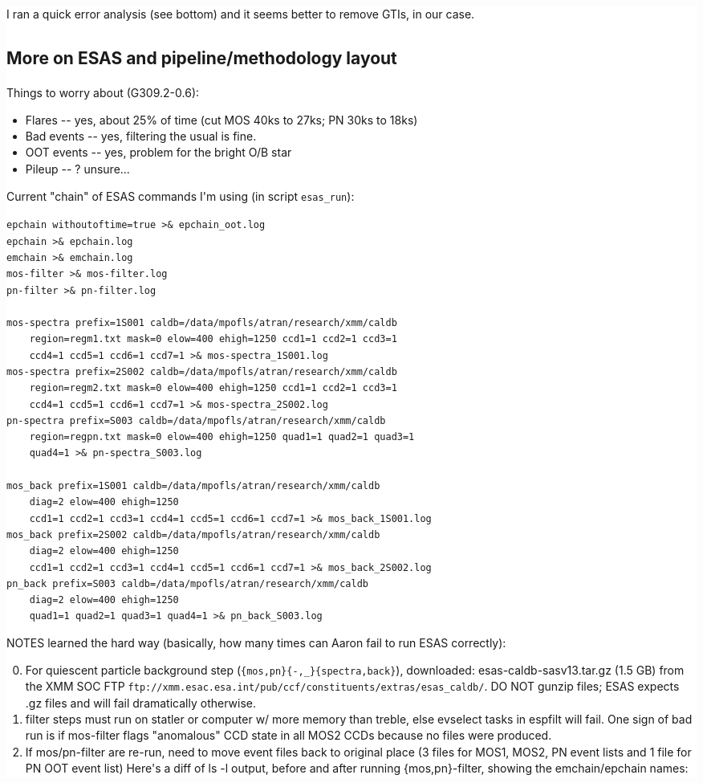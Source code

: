 I ran a quick error analysis (see bottom) and it seems better to remove GTIs, in our case.


More on ESAS and pipeline/methodology layout
--------------------------------------------

Things to worry about (G309.2-0.6):
* Flares -- yes, about 25% of time (cut MOS 40ks to 27ks; PN 30ks to 18ks)
* Bad events -- yes, filtering the usual is fine.
* OOT events -- yes, problem for the bright O/B star
* Pileup -- ? unsure...

Current "chain" of ESAS commands I'm using (in script `esas_run`):

	epchain withoutoftime=true >& epchain_oot.log
	epchain >& epchain.log
	emchain >& emchain.log
	mos-filter >& mos-filter.log
	pn-filter >& pn-filter.log

	mos-spectra prefix=1S001 caldb=/data/mpofls/atran/research/xmm/caldb
		region=regm1.txt mask=0 elow=400 ehigh=1250 ccd1=1 ccd2=1 ccd3=1
		ccd4=1 ccd5=1 ccd6=1 ccd7=1 >& mos-spectra_1S001.log
	mos-spectra prefix=2S002 caldb=/data/mpofls/atran/research/xmm/caldb
		region=regm2.txt mask=0 elow=400 ehigh=1250 ccd1=1 ccd2=1 ccd3=1
		ccd4=1 ccd5=1 ccd6=1 ccd7=1 >& mos-spectra_2S002.log
	pn-spectra prefix=S003 caldb=/data/mpofls/atran/research/xmm/caldb
		region=regpn.txt mask=0 elow=400 ehigh=1250 quad1=1 quad2=1 quad3=1
		quad4=1 >& pn-spectra_S003.log

	mos_back prefix=1S001 caldb=/data/mpofls/atran/research/xmm/caldb
		diag=2 elow=400 ehigh=1250
		ccd1=1 ccd2=1 ccd3=1 ccd4=1 ccd5=1 ccd6=1 ccd7=1 >& mos_back_1S001.log
	mos_back prefix=2S002 caldb=/data/mpofls/atran/research/xmm/caldb
		diag=2 elow=400 ehigh=1250
		ccd1=1 ccd2=1 ccd3=1 ccd4=1 ccd5=1 ccd6=1 ccd7=1 >& mos_back_2S002.log
	pn_back prefix=S003 caldb=/data/mpofls/atran/research/xmm/caldb
		diag=2 elow=400 ehigh=1250
		quad1=1 quad2=1 quad3=1 quad4=1 >& pn_back_S003.log

NOTES learned the hard way (basically, how many times can Aaron fail to run ESAS correctly):

0. For quiescent particle background step (`{mos,pn}{-,_}{spectra,back}`),
   downloaded: esas-caldb-sasv13.tar.gz (1.5 GB) from the XMM SOC FTP
   `ftp://xmm.esac.esa.int/pub/ccf/constituents/extras/esas_caldb/`.
   DO NOT gunzip files; ESAS expects .gz files and will fail dramatically otherwise.
1. filter steps must run on statler or computer w/ more memory than treble, else evselect tasks in espfilt will fail.
   One sign of bad run is if mos-filter flags "anomalous" CCD state in all MOS2 CCDs because no files were produced.
2. If mos/pn-filter are re-run, need to move event files back to original place
   (3 files for MOS1, MOS2, PN event lists and 1 file for PN OOT event list)
   Here's a diff of ls -l output, before and after running {mos,pn}-filter, showing the emchain/epchain names:
